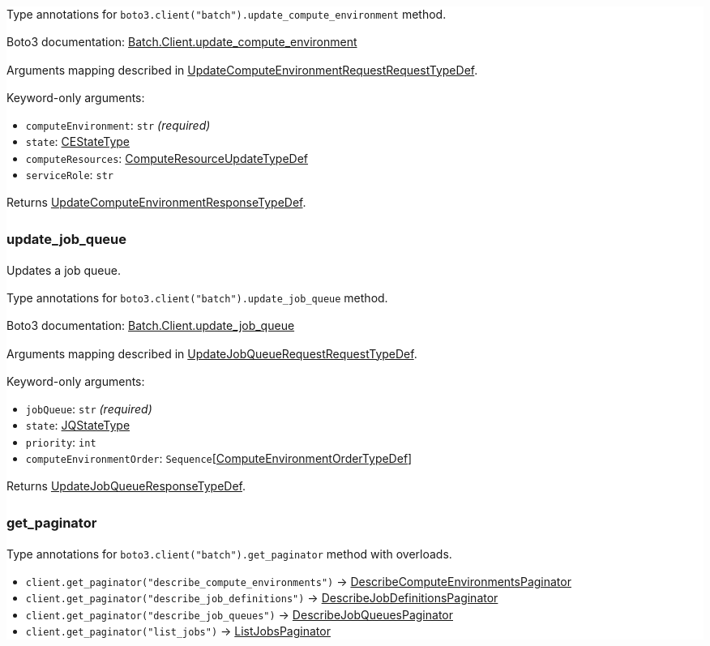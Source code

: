Type annotations for `boto3.client("batch").update_compute_environment` method.

Boto3 documentation:
[Batch.Client.update_compute_environment](https://boto3.amazonaws.com/v1/documentation/api/latest/reference/services/batch.html#Batch.Client.update_compute_environment)

Arguments mapping described in
[UpdateComputeEnvironmentRequestRequestTypeDef](./type_defs.md#updatecomputeenvironmentrequestrequesttypedef).

Keyword-only arguments:

- `computeEnvironment`: `str` *(required)*
- `state`: [CEStateType](./literals.md#cestatetype)
- `computeResources`:
  [ComputeResourceUpdateTypeDef](./type_defs.md#computeresourceupdatetypedef)
- `serviceRole`: `str`

Returns
[UpdateComputeEnvironmentResponseTypeDef](./type_defs.md#updatecomputeenvironmentresponsetypedef).

### update_job_queue

Updates a job queue.

Type annotations for `boto3.client("batch").update_job_queue` method.

Boto3 documentation:
[Batch.Client.update_job_queue](https://boto3.amazonaws.com/v1/documentation/api/latest/reference/services/batch.html#Batch.Client.update_job_queue)

Arguments mapping described in
[UpdateJobQueueRequestRequestTypeDef](./type_defs.md#updatejobqueuerequestrequesttypedef).

Keyword-only arguments:

- `jobQueue`: `str` *(required)*
- `state`: [JQStateType](./literals.md#jqstatetype)
- `priority`: `int`
- `computeEnvironmentOrder`:
  `Sequence`\[[ComputeEnvironmentOrderTypeDef](./type_defs.md#computeenvironmentordertypedef)\]

Returns
[UpdateJobQueueResponseTypeDef](./type_defs.md#updatejobqueueresponsetypedef).

### get_paginator

Type annotations for `boto3.client("batch").get_paginator` method with
overloads.

- `client.get_paginator("describe_compute_environments")` ->
  [DescribeComputeEnvironmentsPaginator](./paginators.md#describecomputeenvironmentspaginator)
- `client.get_paginator("describe_job_definitions")` ->
  [DescribeJobDefinitionsPaginator](./paginators.md#describejobdefinitionspaginator)
- `client.get_paginator("describe_job_queues")` ->
  [DescribeJobQueuesPaginator](./paginators.md#describejobqueuespaginator)
- `client.get_paginator("list_jobs")` ->
  [ListJobsPaginator](./paginators.md#listjobspaginator)
